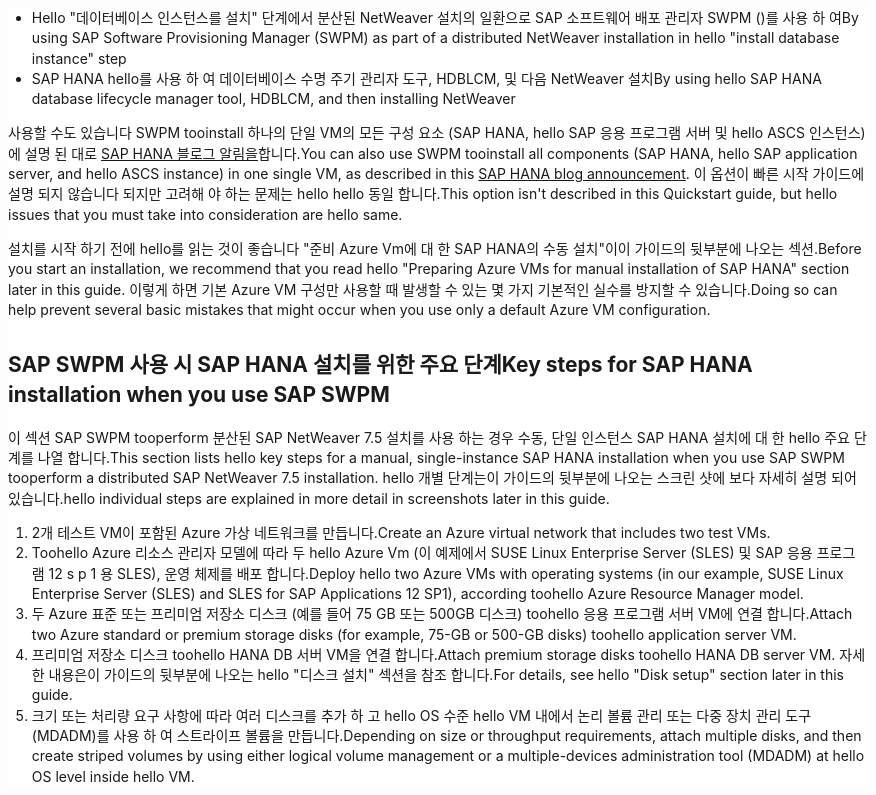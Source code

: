 * <span data-ttu-id="2df09-171">Hello "데이터베이스 인스턴스를 설치" 단계에서 분산된 NetWeaver 설치의 일환으로 SAP 소프트웨어 배포 관리자 SWPM ()를 사용 하 여</span><span class="sxs-lookup"><span data-stu-id="2df09-171">By using SAP Software Provisioning Manager (SWPM) as part of a distributed NetWeaver installation in hello "install database instance" step</span></span>
* <span data-ttu-id="2df09-172">SAP HANA hello를 사용 하 여 데이터베이스 수명 주기 관리자 도구, HDBLCM, 및 다음 NetWeaver 설치</span><span class="sxs-lookup"><span data-stu-id="2df09-172">By using hello SAP HANA database lifecycle manager tool, HDBLCM, and then installing NetWeaver</span></span>

<span data-ttu-id="2df09-173">사용할 수도 있습니다 SWPM tooinstall 하나의 단일 VM의 모든 구성 요소 (SAP HANA, hello SAP 응용 프로그램 서버 및 hello ASCS 인스턴스)에 설명 된 대로 [SAP HANA 블로그 알림을](https://blogs.saphana.com/2013/12/31/announcement-sap-hana-and-sap-netweaver-as-abap-deployed-on-one-server-is-generally-available/)합니다.</span><span class="sxs-lookup"><span data-stu-id="2df09-173">You can also use SWPM tooinstall all components (SAP HANA, hello SAP application server, and hello ASCS instance) in one single VM, as described in this [SAP HANA blog announcement](https://blogs.saphana.com/2013/12/31/announcement-sap-hana-and-sap-netweaver-as-abap-deployed-on-one-server-is-generally-available/).</span></span> <span data-ttu-id="2df09-174">이 옵션이 빠른 시작 가이드에 설명 되지 않습니다 되지만 고려해 야 하는 문제는 hello hello 동일 합니다.</span><span class="sxs-lookup"><span data-stu-id="2df09-174">This option isn't described in this Quickstart guide, but hello issues that you must take into consideration are hello same.</span></span>

<span data-ttu-id="2df09-175">설치를 시작 하기 전에 hello를 읽는 것이 좋습니다 "준비 Azure Vm에 대 한 SAP HANA의 수동 설치"이이 가이드의 뒷부분에 나오는 섹션.</span><span class="sxs-lookup"><span data-stu-id="2df09-175">Before you start an installation, we recommend that you read hello "Preparing Azure VMs for manual installation of SAP HANA" section later in this guide.</span></span> <span data-ttu-id="2df09-176">이렇게 하면 기본 Azure VM 구성만 사용할 때 발생할 수 있는 몇 가지 기본적인 실수를 방지할 수 있습니다.</span><span class="sxs-lookup"><span data-stu-id="2df09-176">Doing so can help prevent several basic mistakes that might occur when you use only a default Azure VM configuration.</span></span>

## <a name="key-steps-for-sap-hana-installation-when-you-use-sap-swpm"></a><span data-ttu-id="2df09-177">SAP SWPM 사용 시 SAP HANA 설치를 위한 주요 단계</span><span class="sxs-lookup"><span data-stu-id="2df09-177">Key steps for SAP HANA installation when you use SAP SWPM</span></span>
<span data-ttu-id="2df09-178">이 섹션 SAP SWPM tooperform 분산된 SAP NetWeaver 7.5 설치를 사용 하는 경우 수동, 단일 인스턴스 SAP HANA 설치에 대 한 hello 주요 단계를 나열 합니다.</span><span class="sxs-lookup"><span data-stu-id="2df09-178">This section lists hello key steps for a manual, single-instance SAP HANA installation when you use SAP SWPM tooperform a distributed SAP NetWeaver 7.5 installation.</span></span> <span data-ttu-id="2df09-179">hello 개별 단계는이 가이드의 뒷부분에 나오는 스크린 샷에 보다 자세히 설명 되어 있습니다.</span><span class="sxs-lookup"><span data-stu-id="2df09-179">hello individual steps are explained in more detail in screenshots later in this guide.</span></span>

1. <span data-ttu-id="2df09-180">2개 테스트 VM이 포함된 Azure 가상 네트워크를 만듭니다.</span><span class="sxs-lookup"><span data-stu-id="2df09-180">Create an Azure virtual network that includes two test VMs.</span></span>
2. <span data-ttu-id="2df09-181">Toohello Azure 리소스 관리자 모델에 따라 두 hello Azure Vm (이 예제에서 SUSE Linux Enterprise Server (SLES) 및 SAP 응용 프로그램 12 s p 1 용 SLES), 운영 체제를 배포 합니다.</span><span class="sxs-lookup"><span data-stu-id="2df09-181">Deploy hello two Azure VMs with operating systems (in our example, SUSE Linux Enterprise Server (SLES) and SLES for SAP Applications 12 SP1), according toohello Azure Resource Manager model.</span></span>
3. <span data-ttu-id="2df09-182">두 Azure 표준 또는 프리미엄 저장소 디스크 (예를 들어 75 GB 또는 500GB 디스크) toohello 응용 프로그램 서버 VM에 연결 합니다.</span><span class="sxs-lookup"><span data-stu-id="2df09-182">Attach two Azure standard or premium storage disks (for example, 75-GB or 500-GB disks) toohello application server VM.</span></span>
4. <span data-ttu-id="2df09-183">프리미엄 저장소 디스크 toohello HANA DB 서버 VM을 연결 합니다.</span><span class="sxs-lookup"><span data-stu-id="2df09-183">Attach premium storage disks toohello HANA DB server VM.</span></span> <span data-ttu-id="2df09-184">자세한 내용은이 가이드의 뒷부분에 나오는 hello "디스크 설치" 섹션을 참조 합니다.</span><span class="sxs-lookup"><span data-stu-id="2df09-184">For details, see hello "Disk setup" section later in this guide.</span></span>
5. <span data-ttu-id="2df09-185">크기 또는 처리량 요구 사항에 따라 여러 디스크를 추가 하 고 hello OS 수준 hello VM 내에서 논리 볼륨 관리 또는 다중 장치 관리 도구 (MDADM)를 사용 하 여 스트라이프 볼륨을 만듭니다.</span><span class="sxs-lookup"><span data-stu-id="2df09-185">Depending on size or throughput requirements, attach multiple disks, and then create striped volumes by using either logical volume management or a multiple-devices administration tool (MDADM) at hello OS level inside hello VM.</span></span>